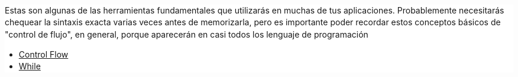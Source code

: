 Estas son algunas de las herramientas fundamentales que utilizarás en muchas de tus aplicaciones. Probablemente necesitarás chequear la sintaxis exacta varias veces antes de memorizarla, pero es importante poder recordar estos conceptos básicos de "control de flujo", en general, porque aparecerán en casi todos los lenguaje de programación

- [Control Flow](https://developer.mozilla.org/en-US/docs/Web/JavaScript/Guide/Control_flow_and_error_handling)
- [While](https://developer.mozilla.org/en-US/docs/Web/JavaScript/Reference/Statements/while)

